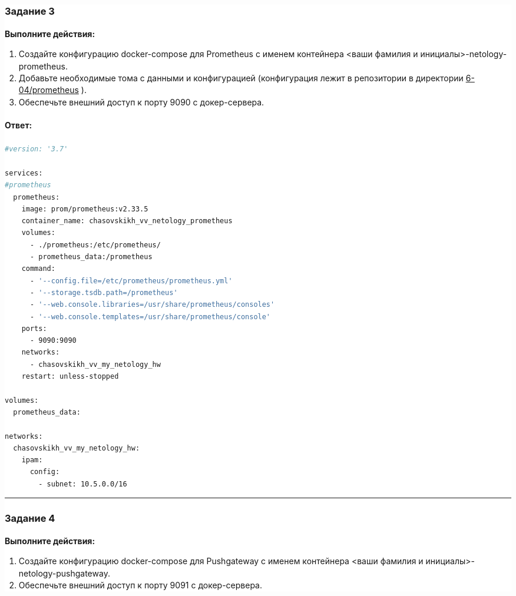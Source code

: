 ### Задание 3 

**Выполните действия:** 

1. Создайте конфигурацию docker-compose для Prometheus с именем контейнера <ваши фамилия и инициалы>-netology-prometheus. 
2. Добавьте необходимые тома с данными и конфигурацией (конфигурация лежит в репозитории в директории [6-04/prometheus](https://github.com/netology-code/sdvps-homeworks/tree/main/lecture_demos/6-04/prometheus) ).
3. Обеспечьте внешний доступ к порту 9090 c докер-сервера.
#### Ответ:
```bash
#version: '3.7'

services:
#prometheus
  prometheus:
    image: prom/prometheus:v2.33.5
    container_name: chasovskikh_vv_netology_prometheus
    volumes:
      - ./prometheus:/etc/prometheus/
      - prometheus_data:/prometheus
    command:
      - '--config.file=/etc/prometheus/prometheus.yml'
      - '--storage.tsdb.path=/prometheus'
      - '--web.console.libraries=/usr/share/prometheus/consoles'
      - '--web.console.templates=/usr/share/prometheus/console'
    ports:
      - 9090:9090
    networks:
      - chasovskikh_vv_my_netology_hw
    restart: unless-stopped
 
volumes:
  prometheus_data:

networks:
  chasovskikh_vv_my_netology_hw:
    ipam:
      config:
        - subnet: 10.5.0.0/16
```

---

### Задание 4 

**Выполните действия:**

1. Создайте конфигурацию docker-compose для Pushgateway с именем контейнера <ваши фамилия и инициалы>-netology-pushgateway. 
2. Обеспечьте внешний доступ к порту 9091 c докер-сервера.
